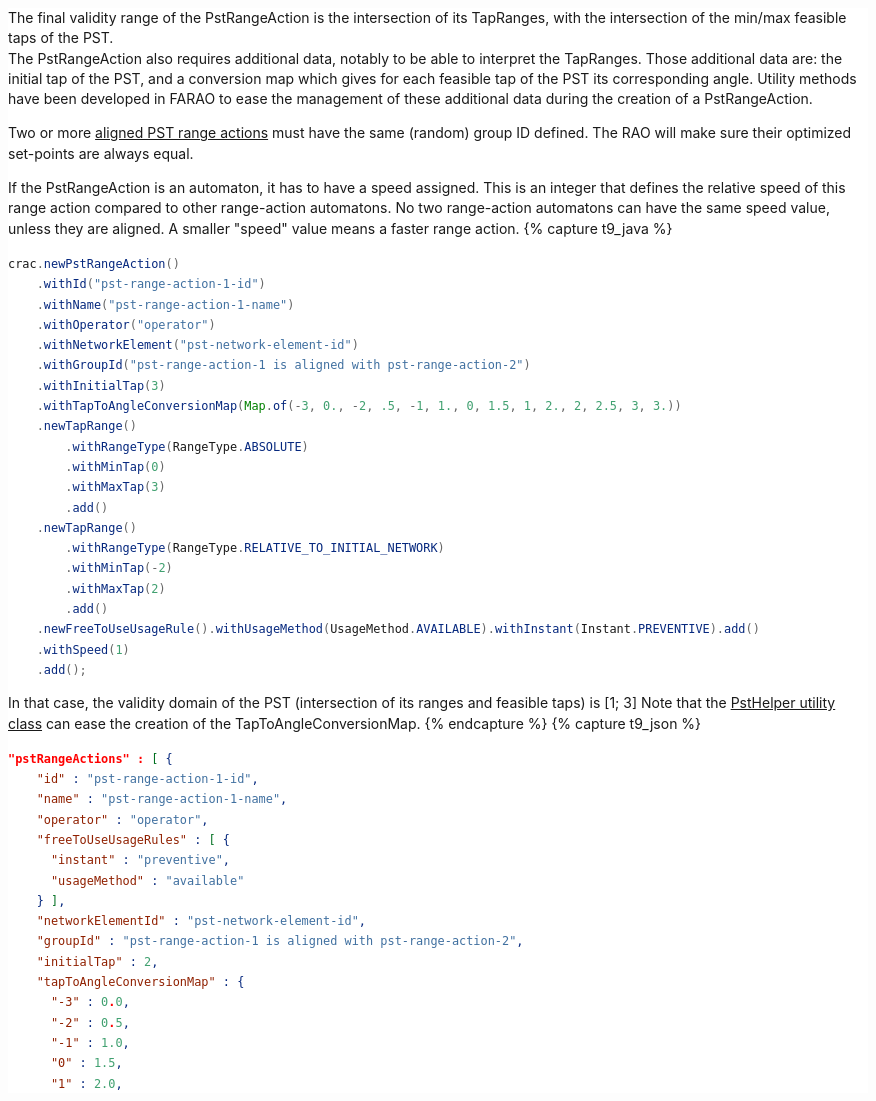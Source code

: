 The final validity range of the PstRangeAction is the intersection of its TapRanges, with the intersection of the min/max feasible taps of the PST.  
The PstRangeAction also requires additional data, notably to be able to interpret the TapRanges. Those additional data are: the initial tap of the PST, and a conversion map which gives for each feasible tap of the PST its corresponding angle. Utility methods have been developed in FARAO to ease the management of these additional data during the creation of a PstRangeAction.
  
Two or more [aligned PST range actions](crac#range-action) must have the same (random) group ID defined. The RAO will 
make sure their optimized set-points are always equal.  
  
If the PstRangeAction is an automaton, it has to have a speed assigned. This is an integer that defines the relative 
speed of this range action compared to other range-action automatons. No two range-action automatons can have the same 
speed value, unless they are aligned. A smaller "speed" value means a faster range action.
{% capture t9_java %}
~~~java
crac.newPstRangeAction()
    .withId("pst-range-action-1-id")
    .withName("pst-range-action-1-name")
    .withOperator("operator")
    .withNetworkElement("pst-network-element-id")
    .withGroupId("pst-range-action-1 is aligned with pst-range-action-2")
    .withInitialTap(3)
    .withTapToAngleConversionMap(Map.of(-3, 0., -2, .5, -1, 1., 0, 1.5, 1, 2., 2, 2.5, 3, 3.))
    .newTapRange()
        .withRangeType(RangeType.ABSOLUTE)
        .withMinTap(0)
        .withMaxTap(3)
        .add()
    .newTapRange()
        .withRangeType(RangeType.RELATIVE_TO_INITIAL_NETWORK)
        .withMinTap(-2)
        .withMaxTap(2)
        .add()
    .newFreeToUseUsageRule().withUsageMethod(UsageMethod.AVAILABLE).withInstant(Instant.PREVENTIVE).add()
    .withSpeed(1)
    .add();
~~~
In that case, the validity domain of the PST (intersection of its ranges and feasible taps) is [1; 3]
Note that the [PstHelper utility class](creation-methods) can ease the creation of the TapToAngleConversionMap.
{% endcapture %}
{% capture t9_json %}
~~~json
"pstRangeActions" : [ {
    "id" : "pst-range-action-1-id",
    "name" : "pst-range-action-1-name",
    "operator" : "operator",
    "freeToUseUsageRules" : [ {
      "instant" : "preventive",
      "usageMethod" : "available"
    } ],
    "networkElementId" : "pst-network-element-id",
    "groupId" : "pst-range-action-1 is aligned with pst-range-action-2",
    "initialTap" : 2,
    "tapToAngleConversionMap" : {
      "-3" : 0.0,
      "-2" : 0.5,
      "-1" : 1.0,
      "0" : 1.5,
      "1" : 2.0,
~~~